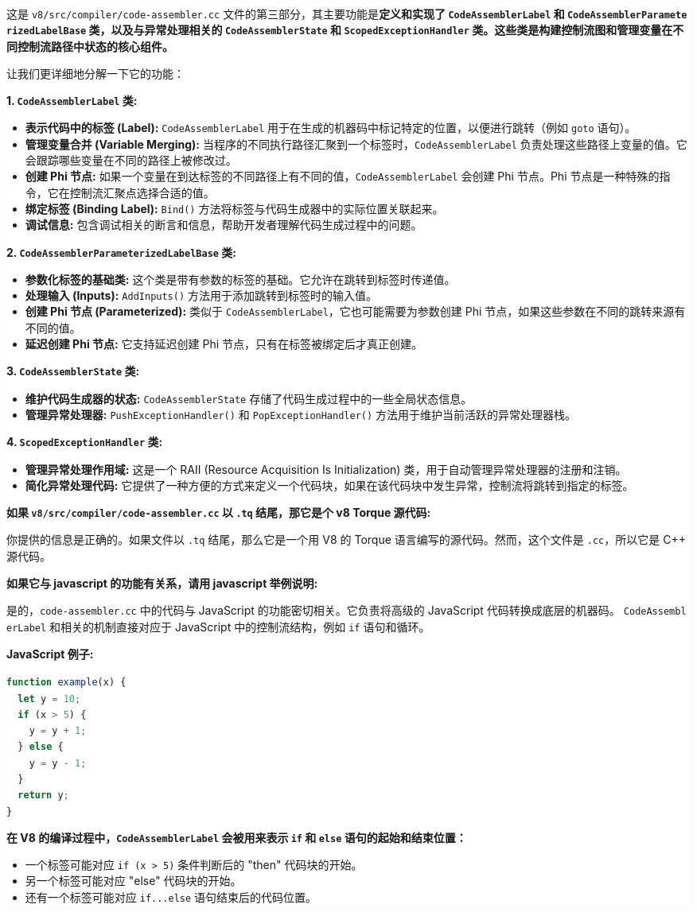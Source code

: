 这是 `v8/src/compiler/code-assembler.cc` 文件的第三部分，其主要功能是**定义和实现了 `CodeAssemblerLabel` 和 `CodeAssemblerParameterizedLabelBase` 类，以及与异常处理相关的 `CodeAssemblerState` 和 `ScopedExceptionHandler` 类。这些类是构建控制流图和管理变量在不同控制流路径中状态的核心组件。**

让我们更详细地分解一下它的功能：

**1. `CodeAssemblerLabel` 类:**

* **表示代码中的标签 (Label):**  `CodeAssemblerLabel` 用于在生成的机器码中标记特定的位置，以便进行跳转（例如 `goto` 语句）。
* **管理变量合并 (Variable Merging):** 当程序的不同执行路径汇聚到一个标签时，`CodeAssemblerLabel` 负责处理这些路径上变量的值。它会跟踪哪些变量在不同的路径上被修改过。
* **创建 Phi 节点:** 如果一个变量在到达标签的不同路径上有不同的值，`CodeAssemblerLabel` 会创建 Phi 节点。Phi 节点是一种特殊的指令，它在控制流汇聚点选择合适的值。
* **绑定标签 (Binding Label):** `Bind()` 方法将标签与代码生成器中的实际位置关联起来。
* **调试信息:** 包含调试相关的断言和信息，帮助开发者理解代码生成过程中的问题。

**2. `CodeAssemblerParameterizedLabelBase` 类:**

* **参数化标签的基础类:**  这个类是带有参数的标签的基础。它允许在跳转到标签时传递值。
* **处理输入 (Inputs):**  `AddInputs()` 方法用于添加跳转到标签时的输入值。
* **创建 Phi 节点 (Parameterized):** 类似于 `CodeAssemblerLabel`，它也可能需要为参数创建 Phi 节点，如果这些参数在不同的跳转来源有不同的值。
* **延迟创建 Phi 节点:**  它支持延迟创建 Phi 节点，只有在标签被绑定后才真正创建。

**3. `CodeAssemblerState` 类:**

* **维护代码生成器的状态:**  `CodeAssemblerState` 存储了代码生成过程中的一些全局状态信息。
* **管理异常处理器:** `PushExceptionHandler()` 和 `PopExceptionHandler()` 方法用于维护当前活跃的异常处理器栈。

**4. `ScopedExceptionHandler` 类:**

* **管理异常处理作用域:**  这是一个 RAII (Resource Acquisition Is Initialization) 类，用于自动管理异常处理器的注册和注销。
* **简化异常处理代码:**  它提供了一种方便的方式来定义一个代码块，如果在该代码块中发生异常，控制流将跳转到指定的标签。

**如果 `v8/src/compiler/code-assembler.cc` 以 `.tq` 结尾，那它是个 v8 Torque 源代码:**

你提供的信息是正确的。如果文件以 `.tq` 结尾，那么它是一个用 V8 的 Torque 语言编写的源代码。然而，这个文件是 `.cc`，所以它是 C++ 源代码。

**如果它与 javascript 的功能有关系，请用 javascript 举例说明:**

是的，`code-assembler.cc` 中的代码与 JavaScript 的功能密切相关。它负责将高级的 JavaScript 代码转换成底层的机器码。  `CodeAssemblerLabel` 和相关的机制直接对应于 JavaScript 中的控制流结构，例如 `if` 语句和循环。

**JavaScript 例子:**

```javascript
function example(x) {
  let y = 10;
  if (x > 5) {
    y = y + 1;
  } else {
    y = y - 1;
  }
  return y;
}
```

**在 V8 的编译过程中，`CodeAssemblerLabel` 会被用来表示 `if` 和 `else` 语句的起始和结束位置：**

* 一个标签可能对应 `if (x > 5)` 条件判断后的 "then" 代码块的开始。
* 另一个标签可能对应 "else" 代码块的开始。
* 还有一个标签可能对应 `if...else` 语句结束后的代码位置。
